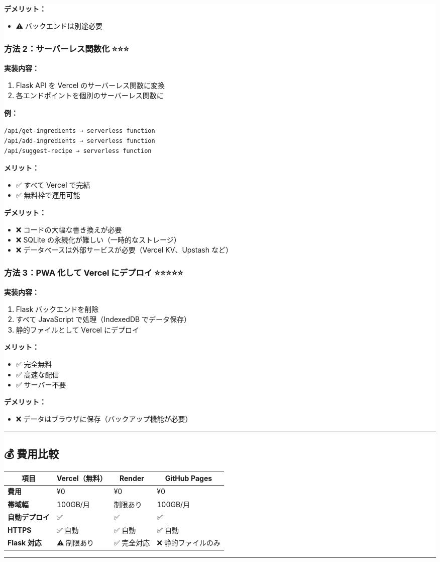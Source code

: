 **デメリット：**

- ⚠️ バックエンドは別途必要

### 方法 2：サーバーレス関数化 ⭐⭐⭐

**実装内容：**

1. Flask API を Vercel のサーバーレス関数に変換
2. 各エンドポイントを個別のサーバーレス関数に

**例：**

```
/api/get-ingredients → serverless function
/api/add-ingredients → serverless function
/api/suggest-recipe → serverless function
```

**メリット：**

- ✅ すべて Vercel で完結
- ✅ 無料枠で運用可能

**デメリット：**

- ❌ コードの大幅な書き換えが必要
- ❌ SQLite の永続化が難しい（一時的なストレージ）
- ❌ データベースは外部サービスが必要（Vercel KV、Upstash など）

### 方法 3：PWA 化して Vercel にデプロイ ⭐⭐⭐⭐⭐

**実装内容：**

1. Flask バックエンドを削除
2. すべて JavaScript で処理（IndexedDB でデータ保存）
3. 静的ファイルとして Vercel にデプロイ

**メリット：**

- ✅ 完全無料
- ✅ 高速な配信
- ✅ サーバー不要

**デメリット：**

- ❌ データはブラウザに保存（バックアップ機能が必要）

---

## 💰 費用比較

| 項目             | Vercel（無料） | Render      | GitHub Pages        |
| ---------------- | -------------- | ----------- | ------------------- |
| **費用**         | ¥0             | ¥0          | ¥0                  |
| **帯域幅**       | 100GB/月       | 制限あり    | 100GB/月            |
| **自動デプロイ** | ✅             | ✅          | ✅                  |
| **HTTPS**        | ✅ 自動        | ✅ 自動     | ✅ 自動             |
| **Flask 対応**   | ⚠️ 制限あり    | ✅ 完全対応 | ❌ 静的ファイルのみ |

---